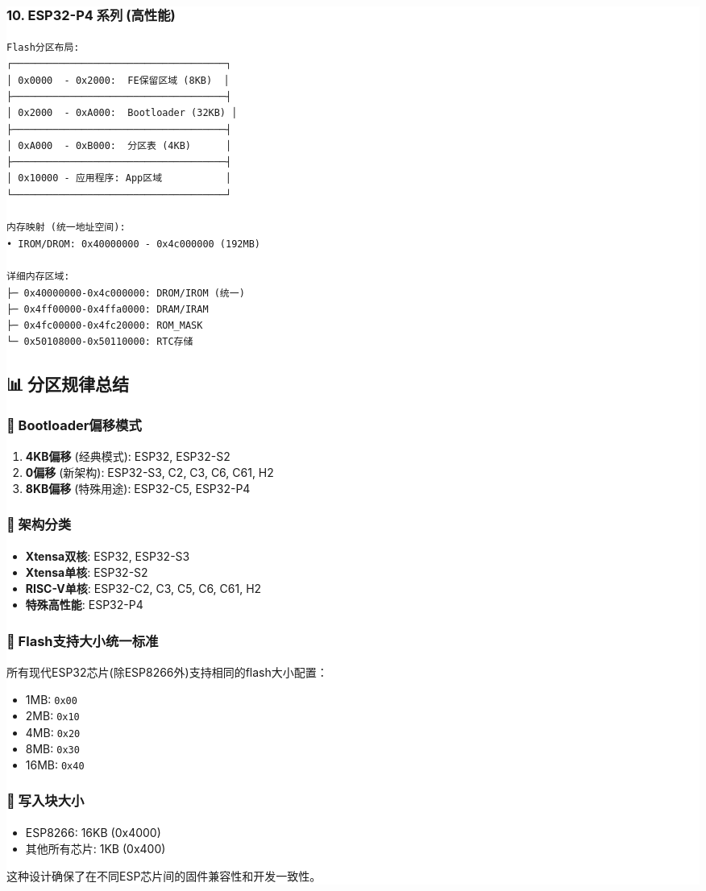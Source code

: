 ### **10. ESP32-P4 系列 (高性能)**
```
Flash分区布局:
┌─────────────────────────────────────┐
│ 0x0000  - 0x2000:  FE保留区域 (8KB)  │
├─────────────────────────────────────┤
│ 0x2000  - 0xA000:  Bootloader (32KB) │
├─────────────────────────────────────┤
│ 0xA000  - 0xB000:  分区表 (4KB)      │
├─────────────────────────────────────┤
│ 0x10000 - 应用程序: App区域           │
└─────────────────────────────────────┘

内存映射 (统一地址空间):
• IROM/DROM: 0x40000000 - 0x4c000000 (192MB)

详细内存区域:
├─ 0x40000000-0x4c000000: DROM/IROM (统一)
├─ 0x4ff00000-0x4ffa0000: DRAM/IRAM
├─ 0x4fc00000-0x4fc20000: ROM_MASK
└─ 0x50108000-0x50110000: RTC存储
```

## 📊 **分区规律总结**

### **🔹 Bootloader偏移模式**
1. **4KB偏移** (经典模式): ESP32, ESP32-S2
2. **0偏移** (新架构): ESP32-S3, C2, C3, C6, C61, H2
3. **8KB偏移** (特殊用途): ESP32-C5, ESP32-P4

### **🔹 架构分类**
- **Xtensa双核**: ESP32, ESP32-S3
- **Xtensa单核**: ESP32-S2
- **RISC-V单核**: ESP32-C2, C3, C5, C6, C61, H2
- **特殊高性能**: ESP32-P4

### **🔹 Flash支持大小统一标准**
所有现代ESP32芯片(除ESP8266外)支持相同的flash大小配置：
- 1MB: `0x00`
- 2MB: `0x10` 
- 4MB: `0x20`
- 8MB: `0x30`
- 16MB: `0x40`

### **🔹 写入块大小**
- ESP8266: 16KB (0x4000)
- 其他所有芯片: 1KB (0x400)

这种设计确保了在不同ESP芯片间的固件兼容性和开发一致性。
